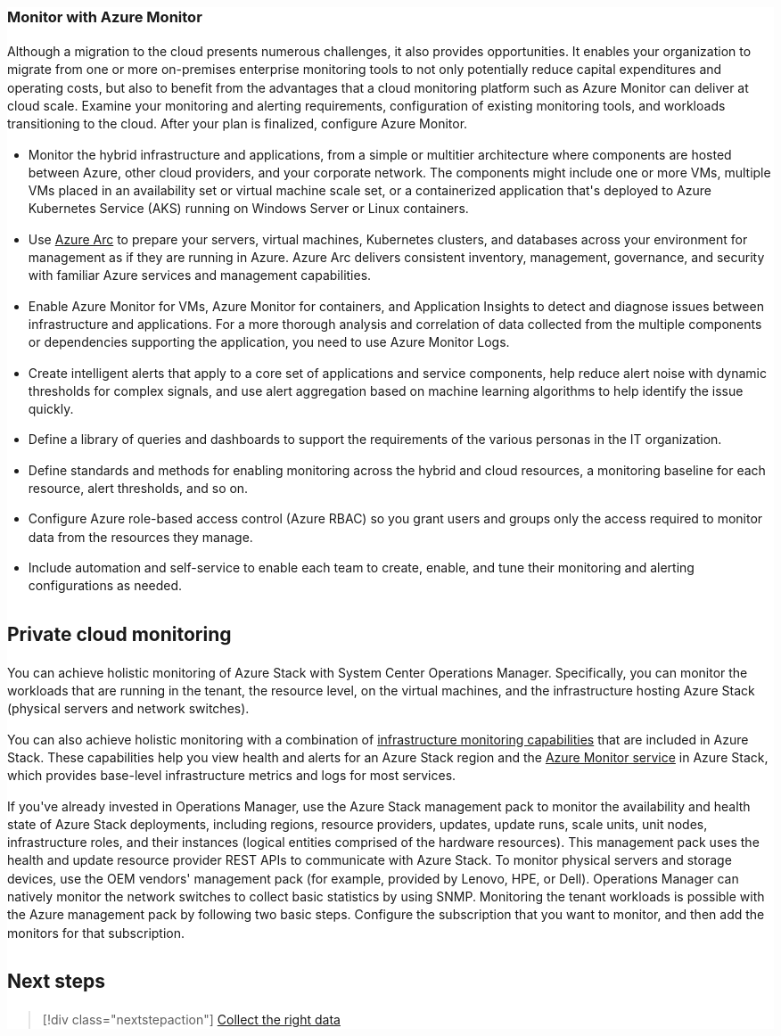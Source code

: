 ### Monitor with Azure Monitor

Although a migration to the cloud presents numerous challenges, it also provides opportunities. It enables your organization to migrate from one or more on-premises enterprise monitoring tools to not only potentially reduce capital expenditures and operating costs, but also to benefit from the advantages that a cloud monitoring platform such as Azure Monitor can deliver at cloud scale. Examine your monitoring and alerting requirements, configuration of existing monitoring tools, and workloads transitioning to the cloud. After your plan is finalized, configure Azure Monitor.

- Monitor the hybrid infrastructure and applications, from a simple or multitier architecture where components are hosted between Azure, other cloud providers, and your corporate network. The components might include one or more VMs, multiple VMs placed in an availability set or virtual machine scale set, or a containerized application that's deployed to Azure Kubernetes Service (AKS) running on Windows Server or Linux containers.

- Use [Azure Arc](/azure/azure-arc/overview) to prepare your servers, virtual machines, Kubernetes clusters, and databases across your environment for management as if they are running in Azure. Azure Arc delivers consistent inventory, management, governance, and security with familiar Azure services and management capabilities.

- Enable Azure Monitor for VMs, Azure Monitor for containers, and Application Insights to detect and diagnose issues between infrastructure and applications. For a more thorough analysis and correlation of data collected from the multiple components or dependencies supporting the application, you need to use Azure Monitor Logs.

- Create intelligent alerts that apply to a core set of applications and service components, help reduce alert noise with dynamic thresholds for complex signals, and use alert aggregation based on machine learning algorithms to help identify the issue quickly.

- Define a library of queries and dashboards to support the requirements of the various personas in the IT organization.

- Define standards and methods for enabling monitoring across the hybrid and cloud resources, a monitoring baseline for each resource, alert thresholds, and so on.

- Configure Azure role-based access control (Azure RBAC) so you grant users and groups only the access required to monitor data from the resources they manage.

- Include automation and self-service to enable each team to create, enable, and tune their monitoring and alerting configurations as needed.

## Private cloud monitoring

You can achieve holistic monitoring of Azure Stack with System Center Operations Manager. Specifically, you can monitor the workloads that are running in the tenant, the resource level, on the virtual machines, and the infrastructure hosting Azure Stack (physical servers and network switches).

You can also achieve holistic monitoring with a combination of [infrastructure monitoring capabilities](/azure-stack/operator/azure-stack-monitor-health) that are included in Azure Stack. These capabilities help you view health and alerts for an Azure Stack region and the [Azure Monitor service](/azure-stack/user/azure-stack-metrics-azure-data) in Azure Stack, which provides base-level infrastructure metrics and logs for most services.

If you've already invested in Operations Manager, use the Azure Stack management pack to monitor the availability and health state of Azure Stack deployments, including regions, resource providers, updates, update runs, scale units, unit nodes, infrastructure roles, and their instances (logical entities comprised of the hardware resources). This management pack uses the health and update resource provider REST APIs to communicate with Azure Stack. To monitor physical servers and storage devices, use the OEM vendors' management pack (for example, provided by Lenovo, HPE, or Dell). Operations Manager can natively monitor the network switches to collect basic statistics by using SNMP. Monitoring the tenant workloads is possible with the Azure management pack by following two basic steps. Configure the subscription that you want to monitor, and then add the monitors for that subscription.

## Next steps

> [!div class="nextstepaction"]
> [Collect the right data](./data-collection.md)
